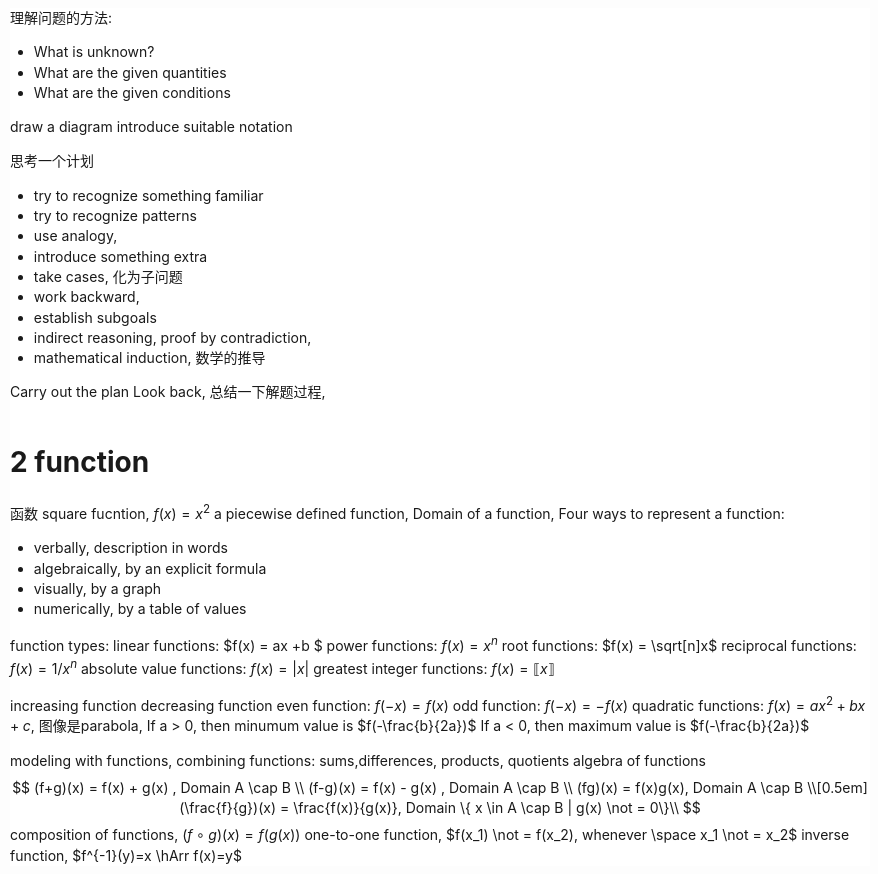 理解问题的方法:
* What is unknown?
* What are the given quantities
* What are the given conditions

draw a diagram
introduce suitable notation

思考一个计划
* try to recognize something familiar
* try to recognize patterns
* use analogy, 
* introduce something extra
* take cases, 化为子问题
* work backward, 
* establish subgoals
* indirect reasoning, proof by contradiction, 
* mathematical induction, 数学的推导

Carry out the plan
Look back, 总结一下解题过程,

# 2 function
函数
square fucntion, $f(x) = x^2$
a piecewise defined function, 
Domain of a function, 
Four ways to represent a function:
* verbally, description in words
* algebraically, by an explicit formula
* visually, by a graph
* numerically, by a table of values

function types:
linear functions: $f(x) = ax +b $
power functions: $f(x) = x^n$
root functions: $f(x) = \sqrt[n]x$
reciprocal functions: $f(x) = 1/x^n$
absolute value functions: $f(x)=|x|$
greatest integer functions: $f(x)=\llbracket x \rrbracket$

increasing function
decreasing function
even function: $f(-x)=f(x)$
odd function: $f(-x)=-f(x)$
quadratic functions: $f(x)=ax^2 + bx +c$, 图像是parabola, 
If a > 0, then minumum value is $f(-\frac{b}{2a})$
If a < 0, then maximum value is $f(-\frac{b}{2a})$

modeling with functions,
combining functions:
sums,differences, products, quotients
algebra of functions
$$
(f+g)(x) = f(x) + g(x) , Domain A \cap B \\
(f-g)(x) = f(x) - g(x) , Domain A \cap B \\
(fg)(x) = f(x)g(x), Domain A \cap B \\[0.5em]
(\frac{f}{g})(x) = \frac{f(x)}{g(x)}, Domain \{ x \in A \cap B | g(x) \not = 0\}\\
$$
composition of functions, $(f \circ g)(x)=f(g(x))$
one-to-one function, $f(x_1) \not = f(x_2), whenever \space x_1 \not = x_2$
inverse function, $f^{-1}(y)=x  \hArr f(x)=y$
